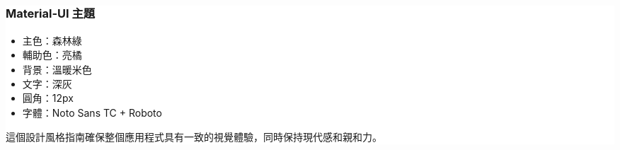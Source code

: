 ### Material-UI 主題
- 主色：森林綠
- 輔助色：亮橘
- 背景：溫暖米色
- 文字：深灰
- 圓角：12px
- 字體：Noto Sans TC + Roboto

這個設計風格指南確保整個應用程式具有一致的視覺體驗，同時保持現代感和親和力。
